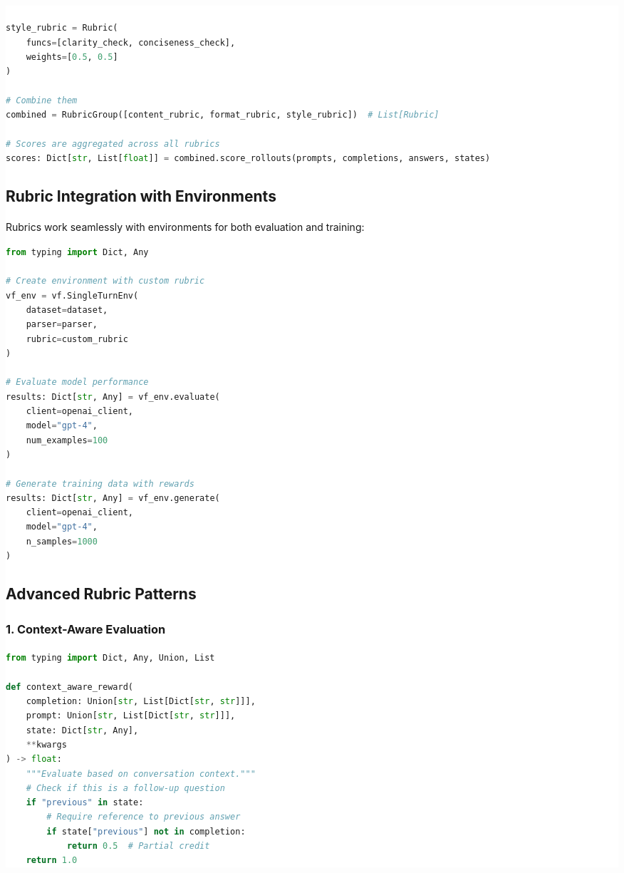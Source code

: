 ```python

style_rubric = Rubric(
    funcs=[clarity_check, conciseness_check],
    weights=[0.5, 0.5]
)

# Combine them
combined = RubricGroup([content_rubric, format_rubric, style_rubric])  # List[Rubric]

# Scores are aggregated across all rubrics
scores: Dict[str, List[float]] = combined.score_rollouts(prompts, completions, answers, states)
```

## Rubric Integration with Environments

Rubrics work seamlessly with environments for both evaluation and training:

```python
from typing import Dict, Any

# Create environment with custom rubric
vf_env = vf.SingleTurnEnv(
    dataset=dataset,
    parser=parser,
    rubric=custom_rubric
)

# Evaluate model performance
results: Dict[str, Any] = vf_env.evaluate(
    client=openai_client,
    model="gpt-4",
    num_examples=100
)

# Generate training data with rewards
results: Dict[str, Any] = vf_env.generate(
    client=openai_client,
    model="gpt-4",
    n_samples=1000
)
```

## Advanced Rubric Patterns

### 1. Context-Aware Evaluation

```python
from typing import Dict, Any, Union, List

def context_aware_reward(
    completion: Union[str, List[Dict[str, str]]], 
    prompt: Union[str, List[Dict[str, str]]], 
    state: Dict[str, Any], 
    **kwargs
) -> float:
    """Evaluate based on conversation context."""
    # Check if this is a follow-up question
    if "previous" in state:
        # Require reference to previous answer
        if state["previous"] not in completion:
            return 0.5  # Partial credit
    return 1.0
```
